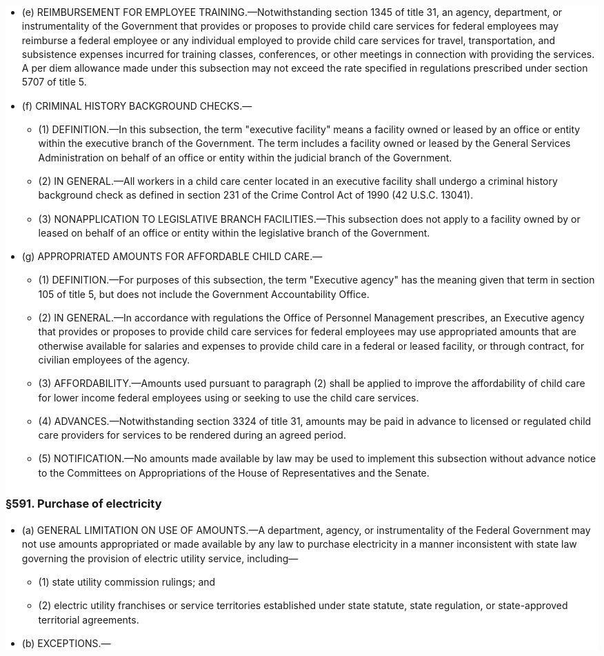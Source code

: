* (e) REIMBURSEMENT FOR EMPLOYEE TRAINING.—Notwithstanding section 1345 of title 31, an agency, department, or instrumentality of the Government that provides or proposes to provide child care services for federal employees may reimburse a federal employee or any individual employed to provide child care services for travel, transportation, and subsistence expenses incurred for training classes, conferences, or other meetings in connection with providing the services. A per diem allowance made under this subsection may not exceed the rate specified in regulations prescribed under section 5707 of title 5.

* (f) CRIMINAL HISTORY BACKGROUND CHECKS.—

  * (1) DEFINITION.—In this subsection, the term "executive facility" means a facility owned or leased by an office or entity within the executive branch of the Government. The term includes a facility owned or leased by the General Services Administration on behalf of an office or entity within the judicial branch of the Government.

  * (2) IN GENERAL.—All workers in a child care center located in an executive facility shall undergo a criminal history background check as defined in section 231 of the Crime Control Act of 1990 (42 U.S.C. 13041).

  * (3) NONAPPLICATION TO LEGISLATIVE BRANCH FACILITIES.—This subsection does not apply to a facility owned by or leased on behalf of an office or entity within the legislative branch of the Government.


* (g) APPROPRIATED AMOUNTS FOR AFFORDABLE CHILD CARE.—

  * (1) DEFINITION.—For purposes of this subsection, the term "Executive agency" has the meaning given that term in section 105 of title 5, but does not include the Government Accountability Office.

  * (2) IN GENERAL.—In accordance with regulations the Office of Personnel Management prescribes, an Executive agency that provides or proposes to provide child care services for federal employees may use appropriated amounts that are otherwise available for salaries and expenses to provide child care in a federal or leased facility, or through contract, for civilian employees of the agency.

  * (3) AFFORDABILITY.—Amounts used pursuant to paragraph (2) shall be applied to improve the affordability of child care for lower income federal employees using or seeking to use the child care services.

  * (4) ADVANCES.—Notwithstanding section 3324 of title 31, amounts may be paid in advance to licensed or regulated child care providers for services to be rendered during an agreed period.

  * (5) NOTIFICATION.—No amounts made available by law may be used to implement this subsection without advance notice to the Committees on Appropriations of the House of Representatives and the Senate.

### §591. Purchase of electricity
* (a) GENERAL LIMITATION ON USE OF AMOUNTS.—A department, agency, or instrumentality of the Federal Government may not use amounts appropriated or made available by any law to purchase electricity in a manner inconsistent with state law governing the provision of electric utility service, including—

  * (1) state utility commission rulings; and

  * (2) electric utility franchises or service territories established under state statute, state regulation, or state-approved territorial agreements.


* (b) EXCEPTIONS.—
